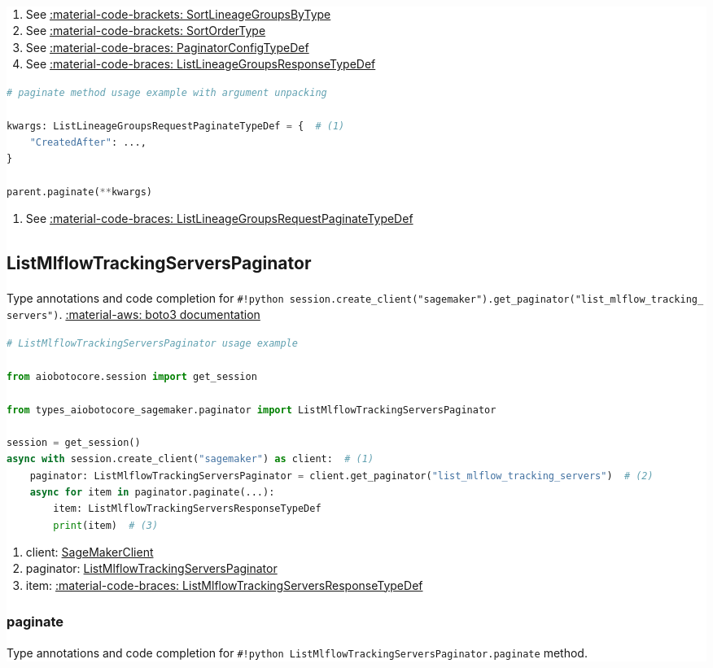 1. See [:material-code-brackets: SortLineageGroupsByType](./literals.md#sortlineagegroupsbytype) 
2. See [:material-code-brackets: SortOrderType](./literals.md#sortordertype) 
3. See [:material-code-braces: PaginatorConfigTypeDef](./type_defs.md#paginatorconfigtypedef) 
4. See [:material-code-braces: ListLineageGroupsResponseTypeDef](./type_defs.md#listlineagegroupsresponsetypedef) 


```python
# paginate method usage example with argument unpacking

kwargs: ListLineageGroupsRequestPaginateTypeDef = {  # (1)
    "CreatedAfter": ...,
}

parent.paginate(**kwargs)
```

1. See [:material-code-braces: ListLineageGroupsRequestPaginateTypeDef](./type_defs.md#listlineagegroupsrequestpaginatetypedef) 
## ListMlflowTrackingServersPaginator

Type annotations and code completion for `#!python session.create_client("sagemaker").get_paginator("list_mlflow_tracking_servers")`.
[:material-aws: boto3 documentation](https://boto3.amazonaws.com/v1/documentation/api/latest/reference/services/sagemaker/paginator/ListMlflowTrackingServers.html#SageMaker.Paginator.ListMlflowTrackingServers)

```python
# ListMlflowTrackingServersPaginator usage example

from aiobotocore.session import get_session

from types_aiobotocore_sagemaker.paginator import ListMlflowTrackingServersPaginator

session = get_session()
async with session.create_client("sagemaker") as client:  # (1)
    paginator: ListMlflowTrackingServersPaginator = client.get_paginator("list_mlflow_tracking_servers")  # (2)
    async for item in paginator.paginate(...):
        item: ListMlflowTrackingServersResponseTypeDef
        print(item)  # (3)
```

1. client: [SageMakerClient](./client.md)
2. paginator: [ListMlflowTrackingServersPaginator](./paginators.md#listmlflowtrackingserverspaginator)
3. item: [:material-code-braces: ListMlflowTrackingServersResponseTypeDef](./type_defs.md#listmlflowtrackingserversresponsetypedef) 


### paginate

Type annotations and code completion for `#!python ListMlflowTrackingServersPaginator.paginate` method.
